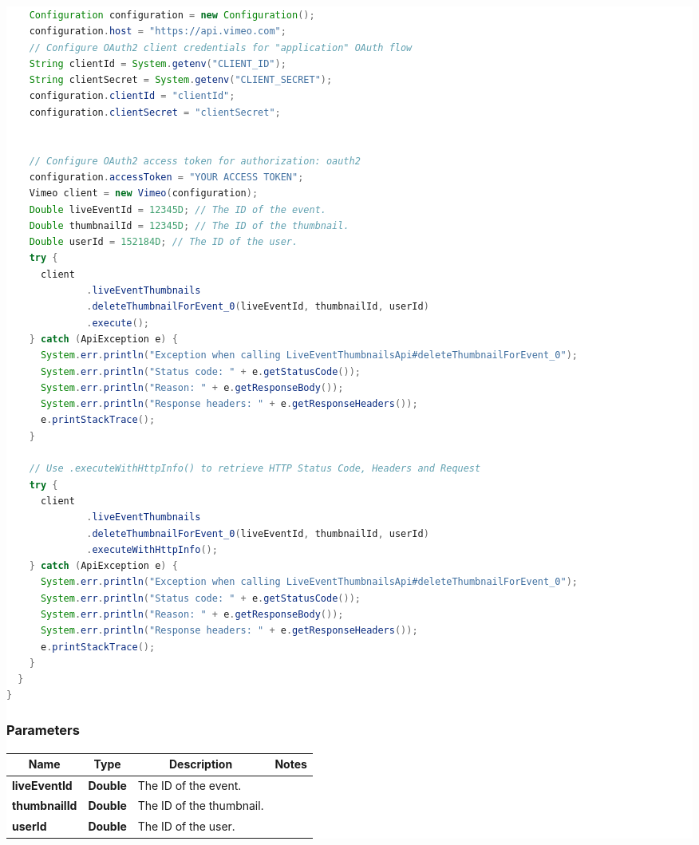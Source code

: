 ```java
    Configuration configuration = new Configuration();
    configuration.host = "https://api.vimeo.com";
    // Configure OAuth2 client credentials for "application" OAuth flow
    String clientId = System.getenv("CLIENT_ID");
    String clientSecret = System.getenv("CLIENT_SECRET");
    configuration.clientId = "clientId";
    configuration.clientSecret = "clientSecret";
    
    
    // Configure OAuth2 access token for authorization: oauth2
    configuration.accessToken = "YOUR ACCESS TOKEN";
    Vimeo client = new Vimeo(configuration);
    Double liveEventId = 12345D; // The ID of the event.
    Double thumbnailId = 12345D; // The ID of the thumbnail.
    Double userId = 152184D; // The ID of the user.
    try {
      client
              .liveEventThumbnails
              .deleteThumbnailForEvent_0(liveEventId, thumbnailId, userId)
              .execute();
    } catch (ApiException e) {
      System.err.println("Exception when calling LiveEventThumbnailsApi#deleteThumbnailForEvent_0");
      System.err.println("Status code: " + e.getStatusCode());
      System.err.println("Reason: " + e.getResponseBody());
      System.err.println("Response headers: " + e.getResponseHeaders());
      e.printStackTrace();
    }

    // Use .executeWithHttpInfo() to retrieve HTTP Status Code, Headers and Request
    try {
      client
              .liveEventThumbnails
              .deleteThumbnailForEvent_0(liveEventId, thumbnailId, userId)
              .executeWithHttpInfo();
    } catch (ApiException e) {
      System.err.println("Exception when calling LiveEventThumbnailsApi#deleteThumbnailForEvent_0");
      System.err.println("Status code: " + e.getStatusCode());
      System.err.println("Reason: " + e.getResponseBody());
      System.err.println("Response headers: " + e.getResponseHeaders());
      e.printStackTrace();
    }
  }
}

```

### Parameters

| Name | Type | Description  | Notes |
|------------- | ------------- | ------------- | -------------|
| **liveEventId** | **Double**| The ID of the event. | |
| **thumbnailId** | **Double**| The ID of the thumbnail. | |
| **userId** | **Double**| The ID of the user. | |
